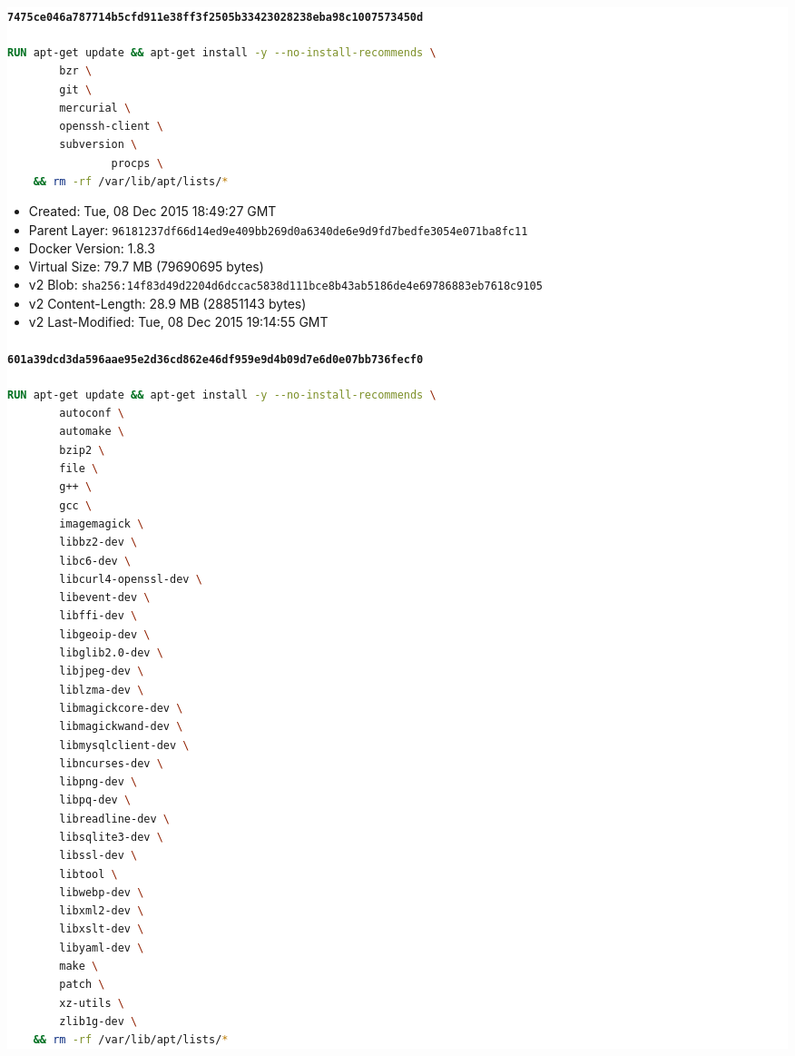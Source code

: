 #### `7475ce046a787714b5cfd911e38ff3f2505b33423028238eba98c1007573450d`

```dockerfile
RUN apt-get update && apt-get install -y --no-install-recommends \
		bzr \
		git \
		mercurial \
		openssh-client \
		subversion \
				procps \
	&& rm -rf /var/lib/apt/lists/*
```

-	Created: Tue, 08 Dec 2015 18:49:27 GMT
-	Parent Layer: `96181237df66d14ed9e409bb269d0a6340de6e9d9fd7bedfe3054e071ba8fc11`
-	Docker Version: 1.8.3
-	Virtual Size: 79.7 MB (79690695 bytes)
-	v2 Blob: `sha256:14f83d49d2204d6dccac5838d111bce8b43ab5186de4e69786883eb7618c9105`
-	v2 Content-Length: 28.9 MB (28851143 bytes)
-	v2 Last-Modified: Tue, 08 Dec 2015 19:14:55 GMT

#### `601a39dcd3da596aae95e2d36cd862e46df959e9d4b09d7e6d0e07bb736fecf0`

```dockerfile
RUN apt-get update && apt-get install -y --no-install-recommends \
		autoconf \
		automake \
		bzip2 \
		file \
		g++ \
		gcc \
		imagemagick \
		libbz2-dev \
		libc6-dev \
		libcurl4-openssl-dev \
		libevent-dev \
		libffi-dev \
		libgeoip-dev \
		libglib2.0-dev \
		libjpeg-dev \
		liblzma-dev \
		libmagickcore-dev \
		libmagickwand-dev \
		libmysqlclient-dev \
		libncurses-dev \
		libpng-dev \
		libpq-dev \
		libreadline-dev \
		libsqlite3-dev \
		libssl-dev \
		libtool \
		libwebp-dev \
		libxml2-dev \
		libxslt-dev \
		libyaml-dev \
		make \
		patch \
		xz-utils \
		zlib1g-dev \
	&& rm -rf /var/lib/apt/lists/*
```
